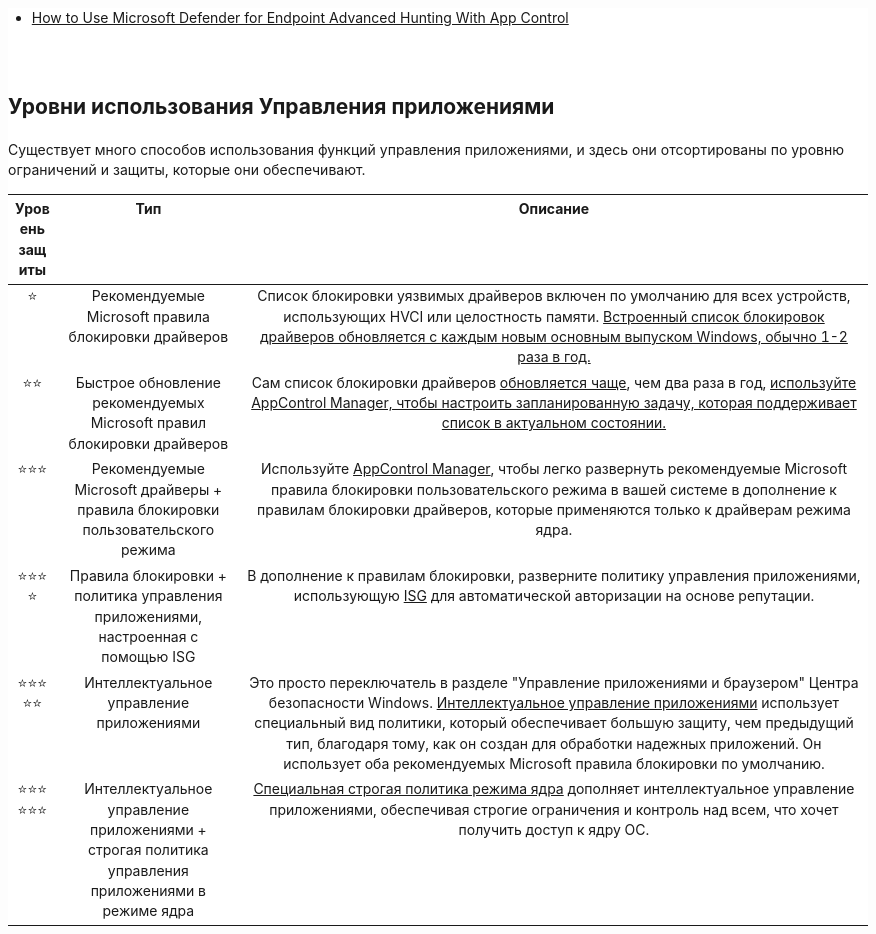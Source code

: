 - [How to Use Microsoft Defender for Endpoint Advanced Hunting With App Control](https://github.com/HotCakeX/Harden-Windows-Security/wiki/How-to-Use-Microsoft-Defender-for-Endpoint-Advanced-Hunting-With-WDAC-App-Control)

<br>

## Уровни использования Управления приложениями

Существует много способов использования функций управления приложениями, и здесь они отсортированы по уровню ограничений и защиты, которые они обеспечивают.

| Уровень защиты |                                                          Тип                                                         |                                                                                                                                                                                                                                                                                  Описание                                                                                                                                                                                                                                                                                 |
| :------------: | :------------------------------------------------------------------------------------------------------------------: | :-----------------------------------------------------------------------------------------------------------------------------------------------------------------------------------------------------------------------------------------------------------------------------------------------------------------------------------------------------------------------------------------------------------------------------------------------------------------------------------------------------------------------------------------------------------------------: |
|        ⭐       |                                 Рекомендуемые Microsoft правила блокировки драйверов                                 |                                                            Список блокировки уязвимых драйверов включен по умолчанию для всех устройств, использующих HVCI или целостность памяти. [Встроенный список блокировок драйверов обновляется с каждым новым основным выпуском Windows, обычно 1-2 раза в год.](https://learn.microsoft.com/en-us/windows/security/application-security/application-control/app-control-for-business/design/microsoft-recommended-driver-block-rules)                                                            |
|       ⭐⭐       |                        Быстрое обновление рекомендуемых Microsoft правил блокировки драйверов                        | Сам список блокировки драйверов [обновляется чаще](https://github.com/MicrosoftDocs/windows-itpro-docs/commits/public/windows/security/application-security/application-control/windows-defender-application-control/design/microsoft-recommended-driver-block-rules.md), чем два раза в год, [используйте AppControl Manager, чтобы настроить запланированную задачу, которая поддерживает список в актуальном состоянии.](https://github.com/HotCakeX/Harden-Windows-Security/wiki/Fast-and-Automatic-Microsoft-Recommended-Driver-Block-Rules-updates) |
|       ⭐⭐⭐      |                    Рекомендуемые Microsoft драйверы + правила блокировки пользовательского режима                    |                                                                                                                Используйте [AppControl Manager](https://github.com/HotCakeX/Harden-Windows-Security/wiki/AppControl-Manager), чтобы легко развернуть рекомендуемые Microsoft правила блокировки пользовательского режима в вашей системе в дополнение к правилам блокировки драйверов, которые применяются только к драйверам режима ядра.                                                                                                                |
|      ⭐⭐⭐⭐      |                   Правила блокировки + политика управления приложениями, настроенная с помощью ISG                   |                                                                                            В дополнение к правилам блокировки, разверните политику управления приложениями, использующую [ISG](https://learn.microsoft.com/en-us/windows/security/application-security/application-control/app-control-for-business/design/use-appcontrol-with-intelligent-security-graph#how-does-wdac-work-with-the-isg) для автоматической авторизации на основе репутации.                                                                                            |
|      ⭐⭐⭐⭐⭐     |                                       Интеллектуальное управление приложениями                                       |            Это просто переключатель в разделе "Управление приложениями и браузером" Центра безопасности Windows. [Интеллектуальное управление приложениями](https://support.microsoft.com/en-us/topic/what-is-smart-app-control-285ea03d-fa88-4d56-882e-6698afdb7003) использует специальный вид политики, который обеспечивает большую защиту, чем предыдущий тип, благодаря тому, как он создан для обработки надежных приложений. Он использует оба рекомендуемых Microsoft правила блокировки по умолчанию.           |
|     ⭐⭐⭐⭐⭐⭐     |           Интеллектуальное управление приложениями + строгая политика управления приложениями в режиме ядра          |                                                                                                                            [Специальная строгая политика режима ядра](https://github.com/HotCakeX/Harden-Windows-Security/wiki/WDAC-policy-for-BYOVD-Kernel-mode-only-protection) дополняет интеллектуальное управление приложениями, обеспечивая строгие ограничения и контроль над всем, что хочет получить доступ к ядру ОС.                                                                                                                           |